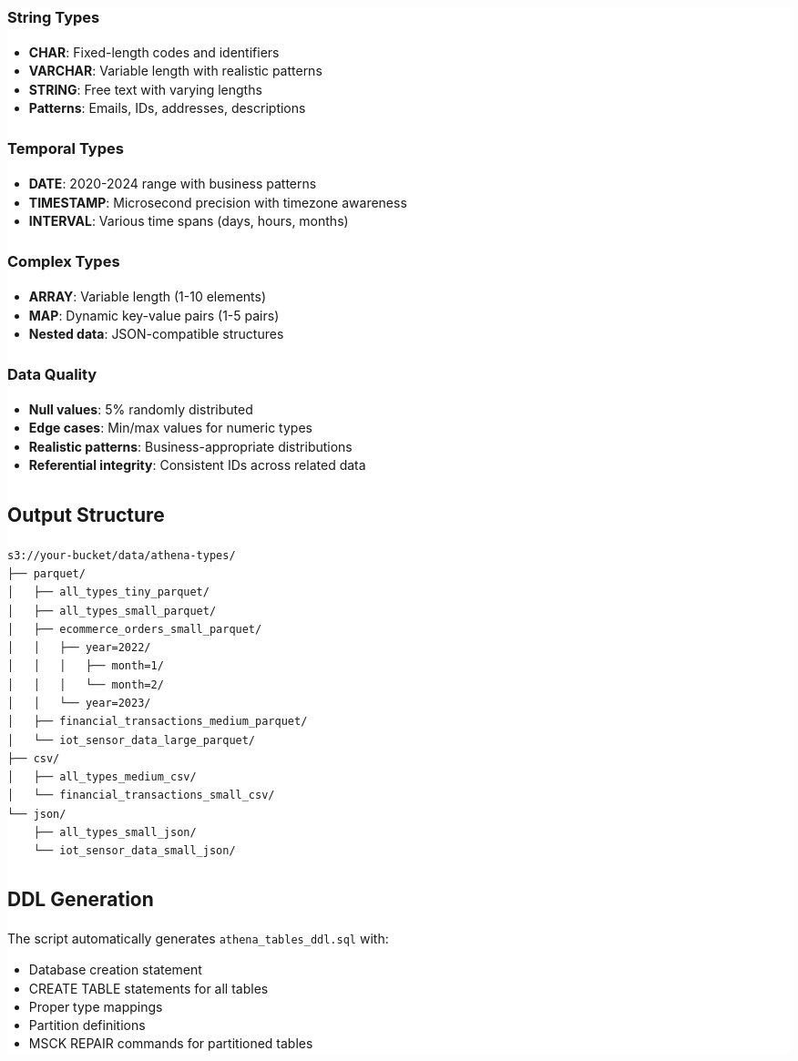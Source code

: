 ### String Types
- **CHAR**: Fixed-length codes and identifiers
- **VARCHAR**: Variable length with realistic patterns
- **STRING**: Free text with varying lengths
- **Patterns**: Emails, IDs, addresses, descriptions

### Temporal Types
- **DATE**: 2020-2024 range with business patterns
- **TIMESTAMP**: Microsecond precision with timezone awareness
- **INTERVAL**: Various time spans (days, hours, months)

### Complex Types
- **ARRAY**: Variable length (1-10 elements)
- **MAP**: Dynamic key-value pairs (1-5 pairs)
- **Nested data**: JSON-compatible structures

### Data Quality
- **Null values**: 5% randomly distributed
- **Edge cases**: Min/max values for numeric types
- **Realistic patterns**: Business-appropriate distributions
- **Referential integrity**: Consistent IDs across related data

## Output Structure

```
s3://your-bucket/data/athena-types/
├── parquet/
│   ├── all_types_tiny_parquet/
│   ├── all_types_small_parquet/
│   ├── ecommerce_orders_small_parquet/
│   │   ├── year=2022/
│   │   │   ├── month=1/
│   │   │   └── month=2/
│   │   └── year=2023/
│   ├── financial_transactions_medium_parquet/
│   └── iot_sensor_data_large_parquet/
├── csv/
│   ├── all_types_medium_csv/
│   └── financial_transactions_small_csv/
└── json/
    ├── all_types_small_json/
    └── iot_sensor_data_small_json/
```

## DDL Generation

The script automatically generates `athena_tables_ddl.sql` with:
- Database creation statement
- CREATE TABLE statements for all tables
- Proper type mappings
- Partition definitions
- MSCK REPAIR commands for partitioned tables
